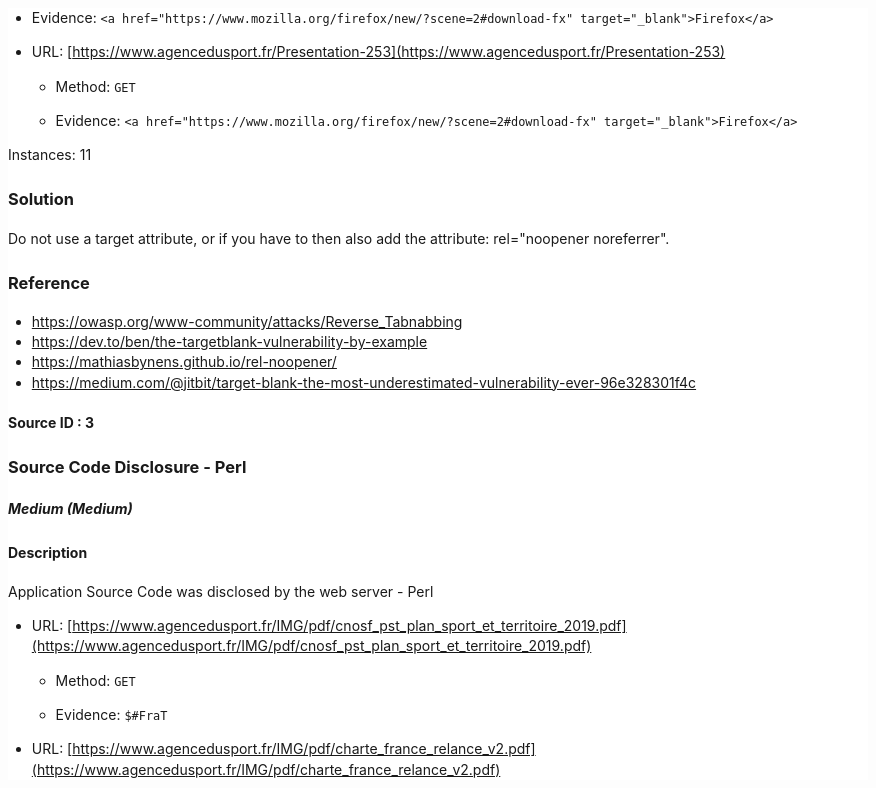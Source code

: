   * Evidence: `<a href="https://www.mozilla.org/firefox/new/?scene=2#download-fx" target="_blank">Firefox</a>`
  
  
  
  
* URL: [https://www.agencedusport.fr/Presentation-253](https://www.agencedusport.fr/Presentation-253)
  
  
  * Method: `GET`
  
  
  * Evidence: `<a href="https://www.mozilla.org/firefox/new/?scene=2#download-fx" target="_blank">Firefox</a>`
  
  
  
  
Instances: 11
  
### Solution
<p>Do not use a target attribute, or if you have to then also add the attribute: rel="noopener noreferrer".</p>
  
### Reference
* https://owasp.org/www-community/attacks/Reverse_Tabnabbing
* https://dev.to/ben/the-targetblank-vulnerability-by-example
* https://mathiasbynens.github.io/rel-noopener/
* https://medium.com/@jitbit/target-blank-the-most-underestimated-vulnerability-ever-96e328301f4c

  
#### Source ID : 3

  
  
  
  
### Source Code Disclosure - Perl
##### Medium (Medium)
  
  
  
  
#### Description
<p>Application Source Code was disclosed by the web server - Perl</p>
  
  
  
* URL: [https://www.agencedusport.fr/IMG/pdf/cnosf_pst_plan_sport_et_territoire_2019.pdf](https://www.agencedusport.fr/IMG/pdf/cnosf_pst_plan_sport_et_territoire_2019.pdf)
  
  
  * Method: `GET`
  
  
  * Evidence: `$#FraT`
  
  
  
  
* URL: [https://www.agencedusport.fr/IMG/pdf/charte_france_relance_v2.pdf](https://www.agencedusport.fr/IMG/pdf/charte_france_relance_v2.pdf)
  
  